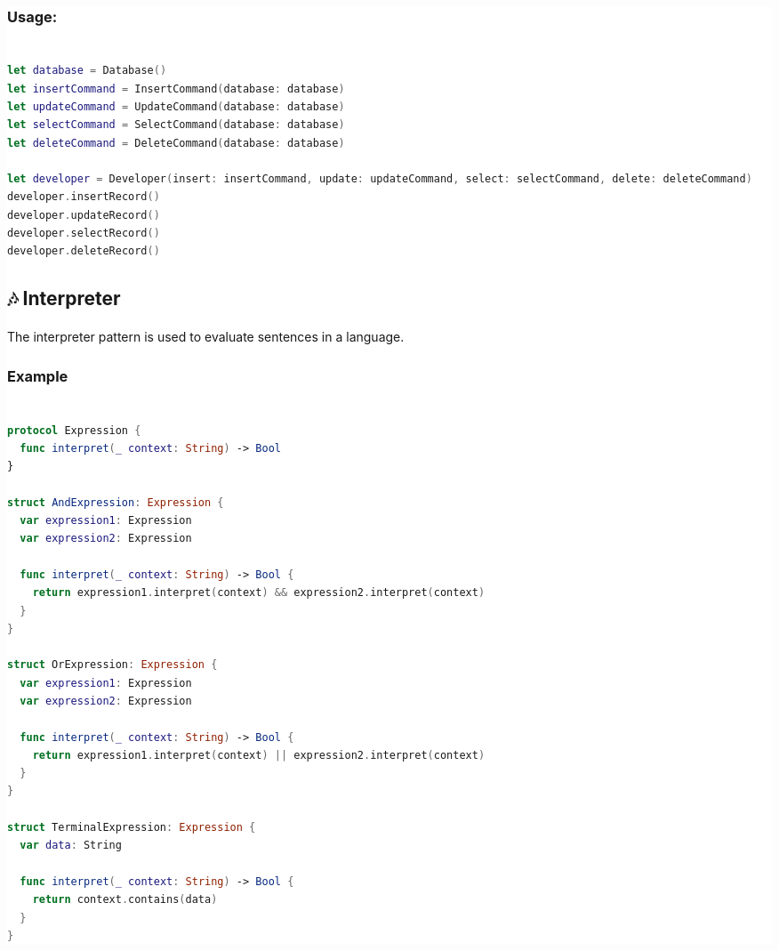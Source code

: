 ### Usage:

```swift

let database = Database()
let insertCommand = InsertCommand(database: database)
let updateCommand = UpdateCommand(database: database)
let selectCommand = SelectCommand(database: database)
let deleteCommand = DeleteCommand(database: database)

let developer = Developer(insert: insertCommand, update: updateCommand, select: selectCommand, delete: deleteCommand)
developer.insertRecord()
developer.updateRecord()
developer.selectRecord()
developer.deleteRecord()
```

🎶 Interpreter
--------------

The interpreter pattern is used to evaluate sentences in a language.

### Example

```swift

protocol Expression {
  func interpret(_ context: String) -> Bool
}

struct AndExpression: Expression {
  var expression1: Expression
  var expression2: Expression
  
  func interpret(_ context: String) -> Bool {
    return expression1.interpret(context) && expression2.interpret(context)
  }
}

struct OrExpression: Expression {
  var expression1: Expression
  var expression2: Expression
  
  func interpret(_ context: String) -> Bool {
    return expression1.interpret(context) || expression2.interpret(context)
  }
}

struct TerminalExpression: Expression {
  var data: String
  
  func interpret(_ context: String) -> Bool {
    return context.contains(data)
  }
}
```
